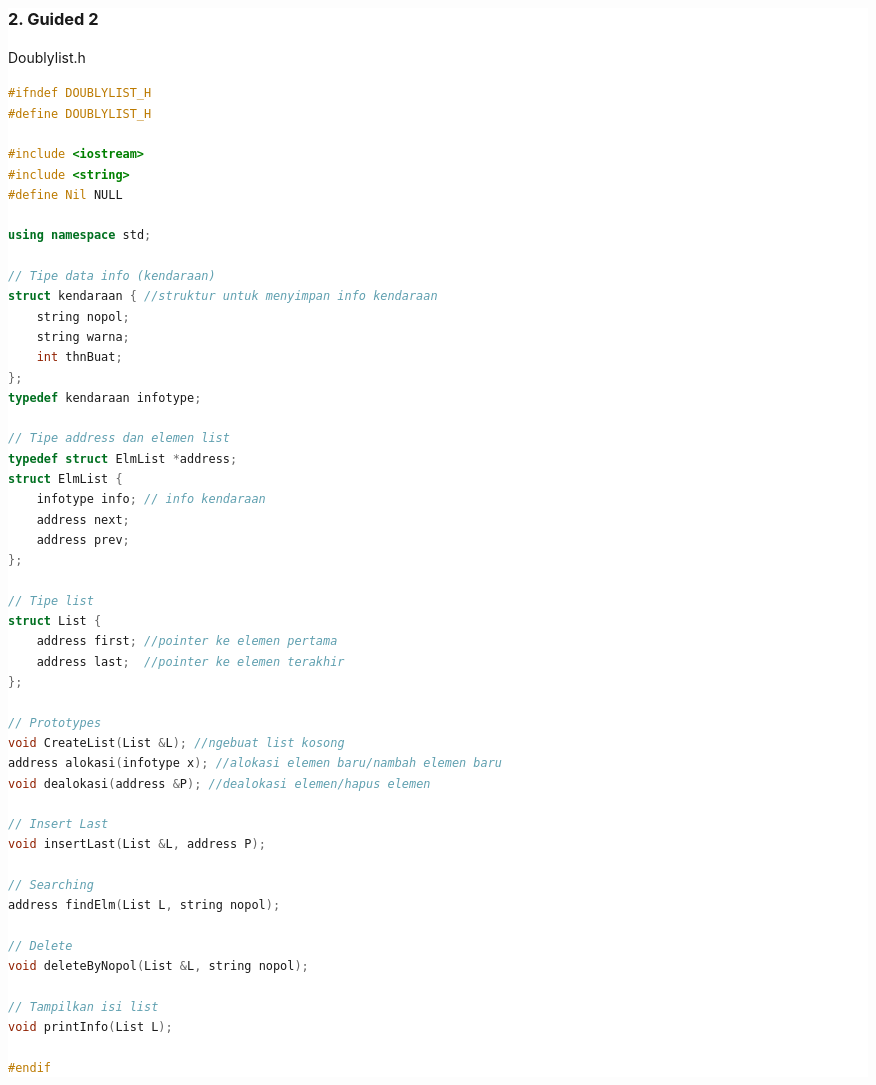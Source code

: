 ### 2. Guided 2

Doublylist.h
```C++
#ifndef DOUBLYLIST_H
#define DOUBLYLIST_H

#include <iostream>
#include <string>
#define Nil NULL

using namespace std;

// Tipe data info (kendaraan)
struct kendaraan { //struktur untuk menyimpan info kendaraan
    string nopol; 
    string warna;
    int thnBuat;
};
typedef kendaraan infotype;

// Tipe address dan elemen list
typedef struct ElmList *address;
struct ElmList {
    infotype info; // info kendaraan
    address next;
    address prev;
};

// Tipe list
struct List {
    address first; //pointer ke elemen pertama
    address last;  //pointer ke elemen terakhir
};

// Prototypes
void CreateList(List &L); //ngebuat list kosong
address alokasi(infotype x); //alokasi elemen baru/nambah elemen baru
void dealokasi(address &P); //dealokasi elemen/hapus elemen

// Insert Last
void insertLast(List &L, address P);

// Searching
address findElm(List L, string nopol);

// Delete
void deleteByNopol(List &L, string nopol);

// Tampilkan isi list
void printInfo(List L);

#endif
```
